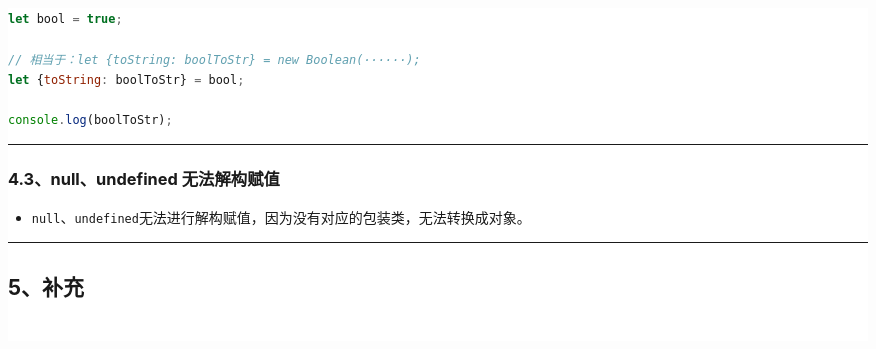 

```javascript
let bool = true;

// 相当于：let {toString: boolToStr} = new Boolean(······);
let {toString: boolToStr} = bool;

console.log(boolToStr);
```



---

### 4.3、null、undefined 无法解构赋值

- `null`、`undefined`无法进行解构赋值，因为没有对应的包装类，无法转换成对象。

---

## 5、补充

<br/>
